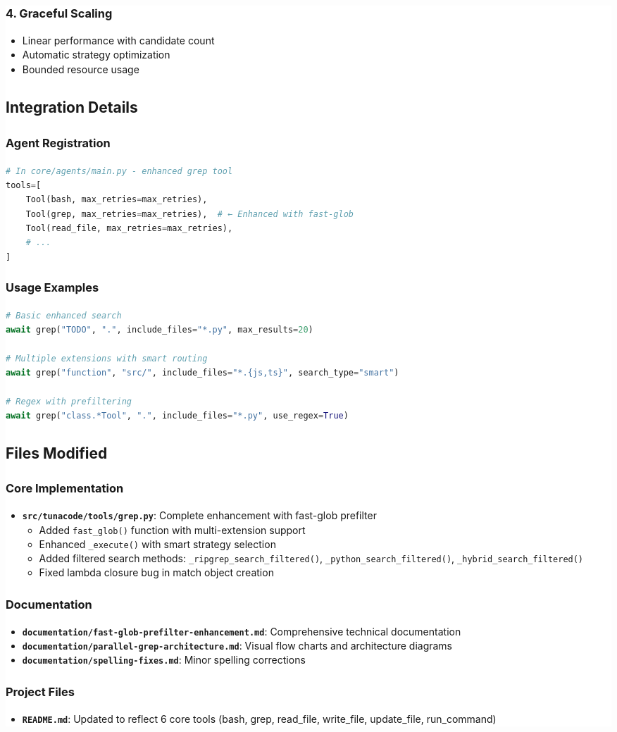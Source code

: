 ### 4. **Graceful Scaling**
- Linear performance with candidate count
- Automatic strategy optimization
- Bounded resource usage

## Integration Details

### Agent Registration
```python
# In core/agents/main.py - enhanced grep tool
tools=[
    Tool(bash, max_retries=max_retries),
    Tool(grep, max_retries=max_retries),  # ← Enhanced with fast-glob
    Tool(read_file, max_retries=max_retries),
    # ...
]
```

### Usage Examples
```python
# Basic enhanced search
await grep("TODO", ".", include_files="*.py", max_results=20)

# Multiple extensions with smart routing
await grep("function", "src/", include_files="*.{js,ts}", search_type="smart")

# Regex with prefiltering
await grep("class.*Tool", ".", include_files="*.py", use_regex=True)
```

## Files Modified

### Core Implementation
- **`src/tunacode/tools/grep.py`**: Complete enhancement with fast-glob prefilter
  - Added `fast_glob()` function with multi-extension support
  - Enhanced `_execute()` with smart strategy selection
  - Added filtered search methods: `_ripgrep_search_filtered()`, `_python_search_filtered()`, `_hybrid_search_filtered()`
  - Fixed lambda closure bug in match object creation

### Documentation
- **`documentation/fast-glob-prefilter-enhancement.md`**: Comprehensive technical documentation
- **`documentation/parallel-grep-architecture.md`**: Visual flow charts and architecture diagrams
- **`documentation/spelling-fixes.md`**: Minor spelling corrections

### Project Files
- **`README.md`**: Updated to reflect 6 core tools (bash, grep, read_file, write_file, update_file, run_command)
